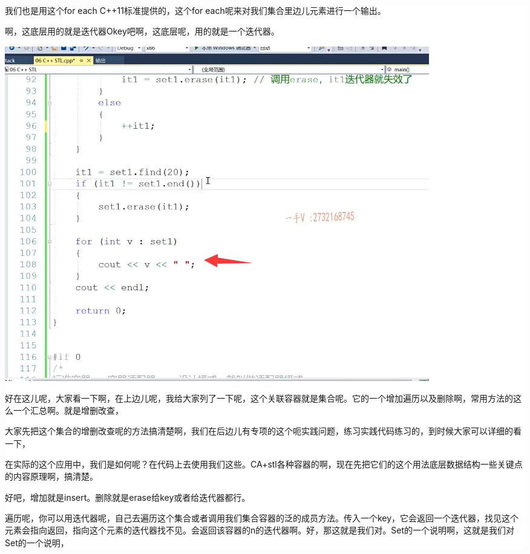 我们也是用这个for each   C++11标准提供的，这个for each呢来对我们集合里边儿元素进行一个输出。

啊，这底层用的就是迭代器Okey吧啊，这底层呢，用的就是一个迭代器。

![image-20230513223514175](image/image-20230513223514175.png)





好在这儿呢，大家看一下啊，在上边儿呢，我给大家列了一下呢，这个关联容器就是集合呢。它的一个增加遍历以及删除啊，常用方法的这么一个汇总啊。就是增删改查，



大家先把这个集合的增删改查呢的方法搞清楚啊，我们在后边儿有专项的这个呃实践问题，练习实践代码练习的，到时候大家可以详细的看一下，

在实际的这个应用中，我们是如何呢？在代码上去使用我们这些。CA+stl各种容器的啊，现在先把它们的这个用法底层数据结构一些关键点的内容原理啊，搞清楚。



好吧，增加就是insert。删除就是erase给key或者给迭代器都行。

遍历呢，你可以用迭代器呢，自己去遍历这个集合或者调用我们集合容器的泛的成员方法。传入一个key，它会返回一个迭代器，找见这个元素会指向返回，指向这个元素的迭代器找不见。会返回该容器的n的迭代器啊。好，那这就是我们对。Set的一个说明啊，这就是我们对Set的一个说明，
